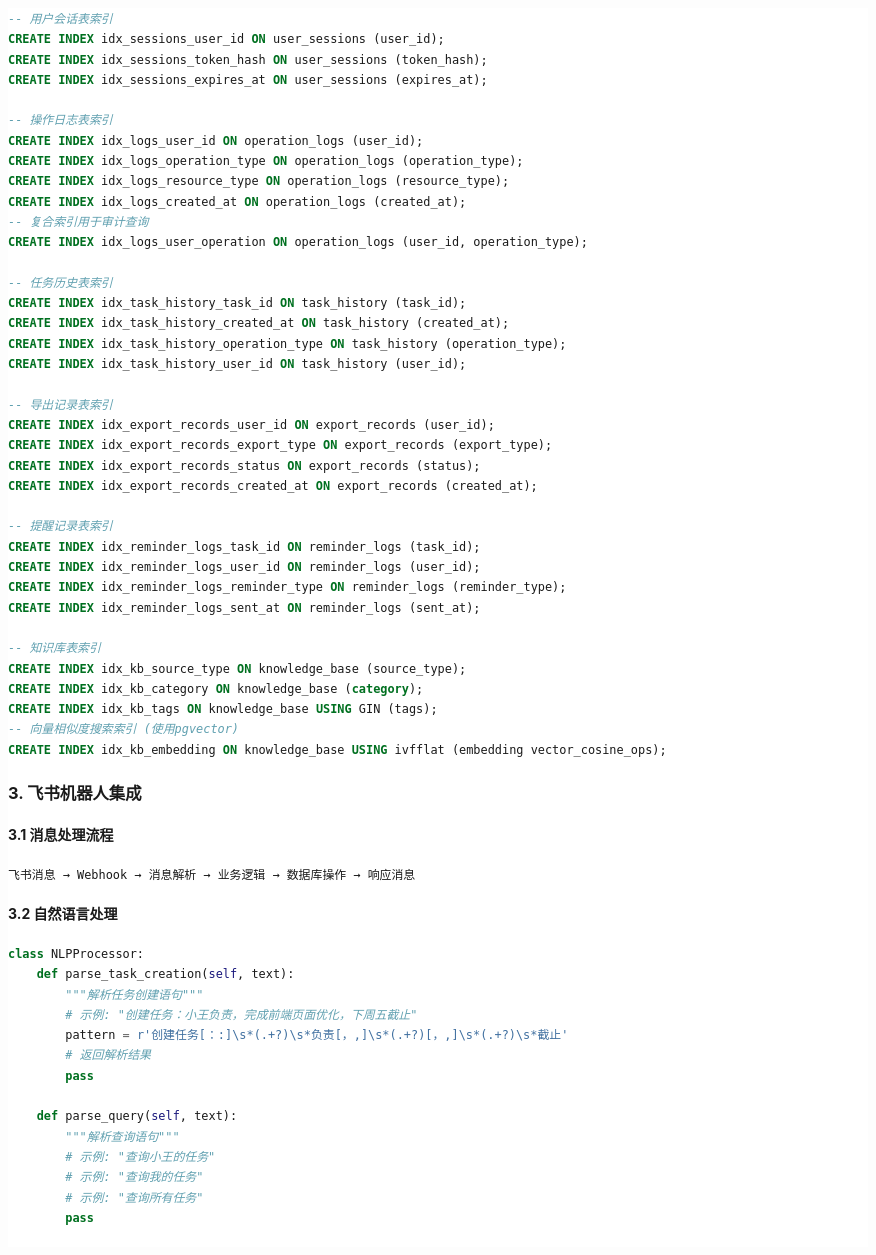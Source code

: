 ```sql
-- 用户会话表索引
CREATE INDEX idx_sessions_user_id ON user_sessions (user_id);
CREATE INDEX idx_sessions_token_hash ON user_sessions (token_hash);
CREATE INDEX idx_sessions_expires_at ON user_sessions (expires_at);

-- 操作日志表索引
CREATE INDEX idx_logs_user_id ON operation_logs (user_id);
CREATE INDEX idx_logs_operation_type ON operation_logs (operation_type);
CREATE INDEX idx_logs_resource_type ON operation_logs (resource_type);
CREATE INDEX idx_logs_created_at ON operation_logs (created_at);
-- 复合索引用于审计查询
CREATE INDEX idx_logs_user_operation ON operation_logs (user_id, operation_type);

-- 任务历史表索引
CREATE INDEX idx_task_history_task_id ON task_history (task_id);
CREATE INDEX idx_task_history_created_at ON task_history (created_at);
CREATE INDEX idx_task_history_operation_type ON task_history (operation_type);
CREATE INDEX idx_task_history_user_id ON task_history (user_id);

-- 导出记录表索引
CREATE INDEX idx_export_records_user_id ON export_records (user_id);
CREATE INDEX idx_export_records_export_type ON export_records (export_type);
CREATE INDEX idx_export_records_status ON export_records (status);
CREATE INDEX idx_export_records_created_at ON export_records (created_at);

-- 提醒记录表索引
CREATE INDEX idx_reminder_logs_task_id ON reminder_logs (task_id);
CREATE INDEX idx_reminder_logs_user_id ON reminder_logs (user_id);
CREATE INDEX idx_reminder_logs_reminder_type ON reminder_logs (reminder_type);
CREATE INDEX idx_reminder_logs_sent_at ON reminder_logs (sent_at);

-- 知识库表索引
CREATE INDEX idx_kb_source_type ON knowledge_base (source_type);
CREATE INDEX idx_kb_category ON knowledge_base (category);
CREATE INDEX idx_kb_tags ON knowledge_base USING GIN (tags);
-- 向量相似度搜索索引 (使用pgvector)
CREATE INDEX idx_kb_embedding ON knowledge_base USING ivfflat (embedding vector_cosine_ops);
```

### 3. 飞书机器人集成

#### 3.1 消息处理流程
```
飞书消息 → Webhook → 消息解析 → 业务逻辑 → 数据库操作 → 响应消息
```

#### 3.2 自然语言处理
```python
class NLPProcessor:
    def parse_task_creation(self, text):
        """解析任务创建语句"""
        # 示例: "创建任务：小王负责，完成前端页面优化，下周五截止"
        pattern = r'创建任务[：:]\s*(.+?)\s*负责[，,]\s*(.+?)[，,]\s*(.+?)\s*截止'
        # 返回解析结果
        pass
    
    def parse_query(self, text):
        """解析查询语句"""
        # 示例: "查询小王的任务"
        # 示例: "查询我的任务"
        # 示例: "查询所有任务"
        pass
    
```